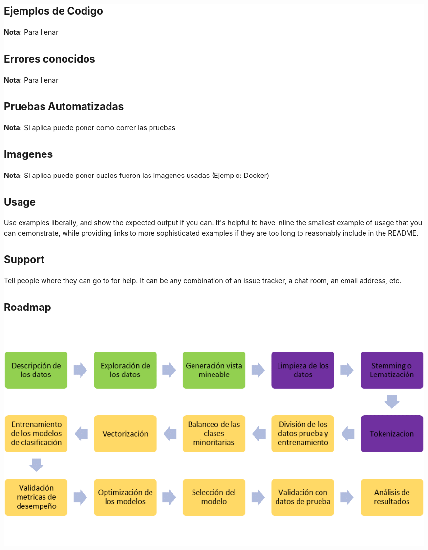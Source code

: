 ## Ejemplos de Codigo
**Nota:** Para llenar

## Errores conocidos
**Nota:** Para llenar

## Pruebas Automatizadas
**Nota:** Si aplica puede poner como correr las pruebas

## Imagenes
**Nota:** Si aplica puede poner cuales fueron las imagenes usadas (Ejemplo: Docker)

## Usage
Use examples liberally, and show the expected output if you can. It's helpful to have inline the smallest example of usage that you can demonstrate, while providing links to more sophisticated examples if they are too long to reasonably include in the README.

## Support
Tell people where they can go to for help. It can be any combination of an issue tracker, a chat room, an email address, etc.

## Roadmap
![Road_Map](Image/Road.png)
